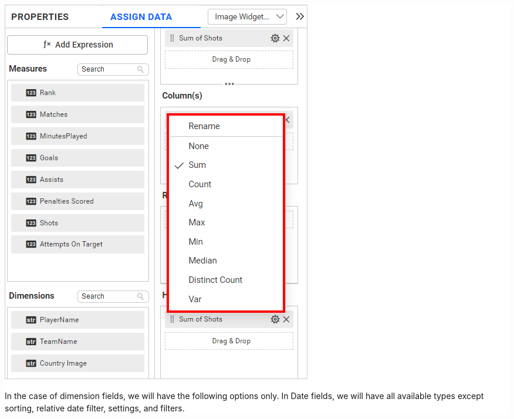 ![Measure](/static/assets/visualizing-data/visualization-widgets/images/funnel-chart/measure.png)

In the case of dimension fields, we will have the following options only. In Date fields, we will have all available types except sorting, relative date filter, settings, and filters.
